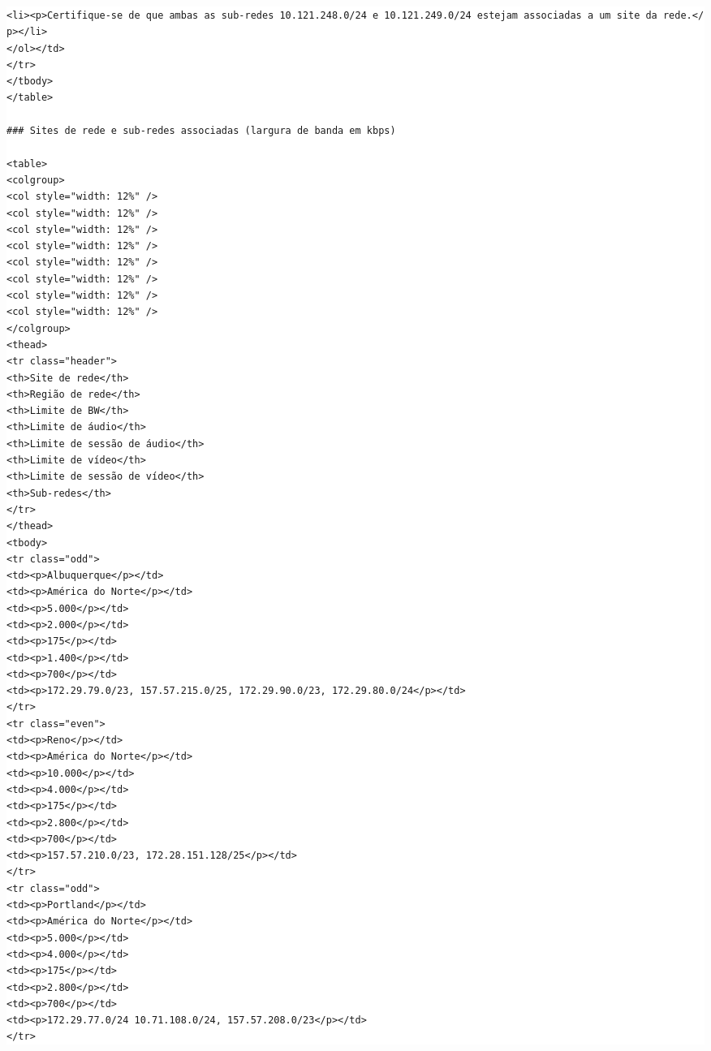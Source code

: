     <li><p>Certifique-se de que ambas as sub-redes 10.121.248.0/24 e 10.121.249.0/24 estejam associadas a um site da rede.</p></li>
    </ol></td>
    </tr>
    </tbody>
    </table>
    
    ### Sites de rede e sub-redes associadas (largura de banda em kbps)
    
    <table>
    <colgroup>
    <col style="width: 12%" />
    <col style="width: 12%" />
    <col style="width: 12%" />
    <col style="width: 12%" />
    <col style="width: 12%" />
    <col style="width: 12%" />
    <col style="width: 12%" />
    <col style="width: 12%" />
    </colgroup>
    <thead>
    <tr class="header">
    <th>Site de rede</th>
    <th>Região de rede</th>
    <th>Limite de BW</th>
    <th>Limite de áudio</th>
    <th>Limite de sessão de áudio</th>
    <th>Limite de vídeo</th>
    <th>Limite de sessão de vídeo</th>
    <th>Sub-redes</th>
    </tr>
    </thead>
    <tbody>
    <tr class="odd">
    <td><p>Albuquerque</p></td>
    <td><p>América do Norte</p></td>
    <td><p>5.000</p></td>
    <td><p>2.000</p></td>
    <td><p>175</p></td>
    <td><p>1.400</p></td>
    <td><p>700</p></td>
    <td><p>172.29.79.0/23, 157.57.215.0/25, 172.29.90.0/23, 172.29.80.0/24</p></td>
    </tr>
    <tr class="even">
    <td><p>Reno</p></td>
    <td><p>América do Norte</p></td>
    <td><p>10.000</p></td>
    <td><p>4.000</p></td>
    <td><p>175</p></td>
    <td><p>2.800</p></td>
    <td><p>700</p></td>
    <td><p>157.57.210.0/23, 172.28.151.128/25</p></td>
    </tr>
    <tr class="odd">
    <td><p>Portland</p></td>
    <td><p>América do Norte</p></td>
    <td><p>5.000</p></td>
    <td><p>4.000</p></td>
    <td><p>175</p></td>
    <td><p>2.800</p></td>
    <td><p>700</p></td>
    <td><p>172.29.77.0/24 10.71.108.0/24, 157.57.208.0/23</p></td>
    </tr>